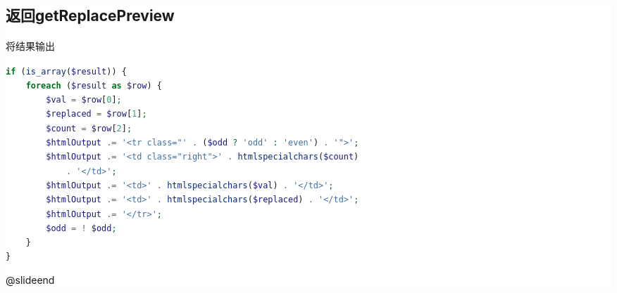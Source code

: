 
## 返回getReplacePreview

将结果输出

```php
if (is_array($result)) {
    foreach ($result as $row) {
        $val = $row[0];
        $replaced = $row[1];
        $count = $row[2];
        $htmlOutput .= '<tr class="' . ($odd ? 'odd' : 'even') . '">';
        $htmlOutput .= '<td class="right">' . htmlspecialchars($count)
            . '</td>';
        $htmlOutput .= '<td>' . htmlspecialchars($val) . '</td>';
        $htmlOutput .= '<td>' . htmlspecialchars($replaced) . '</td>';
        $htmlOutput .= '</tr>';
        $odd = ! $odd;
    }
}
```

@slideend